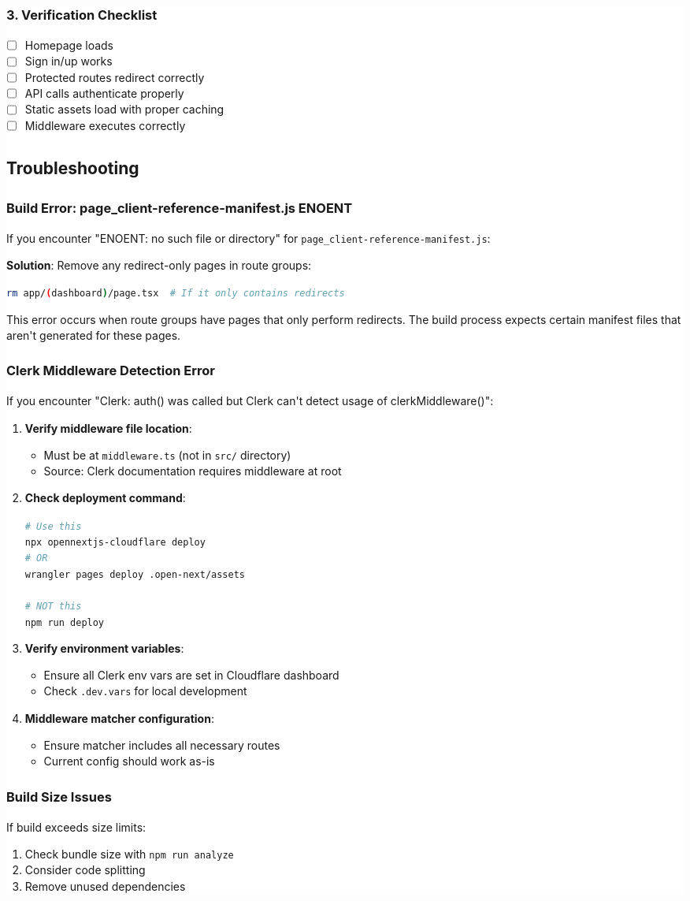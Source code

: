 ### 3. Verification Checklist
- [ ] Homepage loads
- [ ] Sign in/up works
- [ ] Protected routes redirect correctly
- [ ] API calls authenticate properly
- [ ] Static assets load with proper caching
- [ ] Middleware executes correctly

## Troubleshooting

### Build Error: page_client-reference-manifest.js ENOENT
If you encounter "ENOENT: no such file or directory" for `page_client-reference-manifest.js`:

**Solution**: Remove any redirect-only pages in route groups:
```bash
rm app/(dashboard)/page.tsx  # If it only contains redirects
```

This error occurs when route groups have pages that only perform redirects. The build process expects certain manifest files that aren't generated for these pages.

### Clerk Middleware Detection Error
If you encounter "Clerk: auth() was called but Clerk can't detect usage of clerkMiddleware()":

1. **Verify middleware file location**:
   - Must be at `middleware.ts` (not in `src/` directory)
   - Source: Clerk documentation requires middleware at root

2. **Check deployment command**:
   ```bash
   # Use this
   npx opennextjs-cloudflare deploy
   # OR
   wrangler pages deploy .open-next/assets
   
   # NOT this
   npm run deploy
   ```

3. **Verify environment variables**:
   - Ensure all Clerk env vars are set in Cloudflare dashboard
   - Check `.dev.vars` for local development

4. **Middleware matcher configuration**:
   - Ensure matcher includes all necessary routes
   - Current config should work as-is

### Build Size Issues
If build exceeds size limits:
1. Check bundle size with `npm run analyze`
2. Consider code splitting
3. Remove unused dependencies
